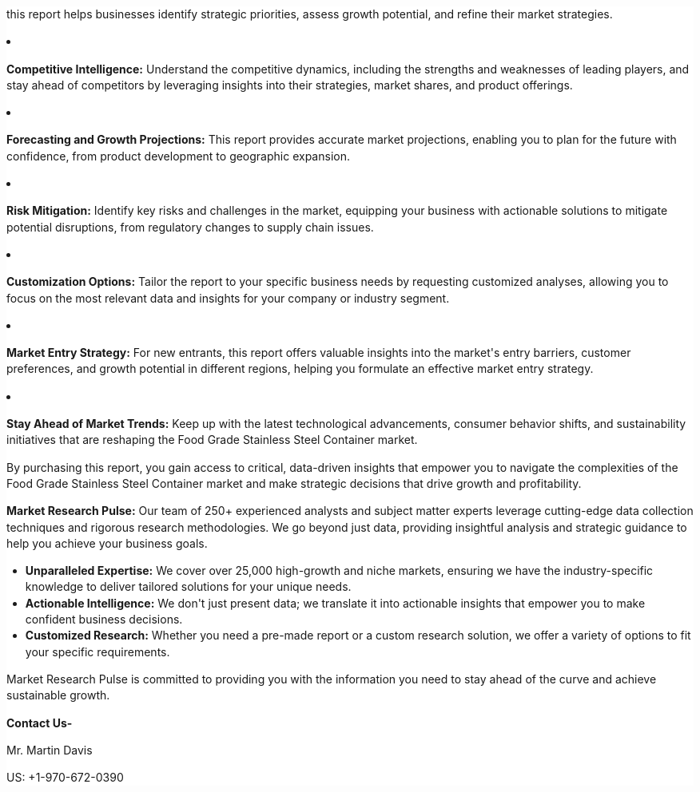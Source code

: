 this report helps businesses identify strategic priorities, assess growth potential, and refine their market strategies.</p></li><li><p><strong>Competitive Intelligence:</strong> Understand the competitive dynamics, including the strengths and weaknesses of leading players, and stay ahead of competitors by leveraging insights into their strategies, market shares, and product offerings.</p></li><li><p><strong>Forecasting and Growth Projections:</strong> This report provides accurate market projections, enabling you to plan for the future with confidence, from product development to geographic expansion.</p></li><li><p><strong>Risk Mitigation:</strong> Identify key risks and challenges in the market, equipping your business with actionable solutions to mitigate potential disruptions, from regulatory changes to supply chain issues.</p></li><li><p><strong>Customization Options:</strong> Tailor the report to your specific business needs by requesting customized analyses, allowing you to focus on the most relevant data and insights for your company or industry segment.</p></li><li><p><strong>Market Entry Strategy:</strong> For new entrants, this report offers valuable insights into the market's entry barriers, customer preferences, and growth potential in different regions, helping you formulate an effective market entry strategy.</p></li><li><p><strong>Stay Ahead of Market Trends:</strong> Keep up with the latest technological advancements, consumer behavior shifts, and sustainability initiatives that are reshaping the Food Grade Stainless Steel Container market.</p></li></ol><p>By purchasing this report, you gain access to critical, data-driven insights that empower you to navigate the complexities of the Food Grade Stainless Steel Container market and make strategic decisions that drive growth and profitability.</p><p><strong>Market Research Pulse:</strong>&nbsp;Our team of 250+ experienced analysts and subject matter experts leverage cutting-edge data collection techniques and rigorous research methodologies. We go beyond just data, providing insightful analysis and strategic guidance to help you achieve your business goals.</p><ul><li><strong>Unparalleled Expertise:</strong>&nbsp;We cover over 25,000 high-growth and niche markets, ensuring we have the industry-specific knowledge to deliver tailored solutions for your unique needs.</li><li><strong>Actionable Intelligence:</strong>&nbsp;We don't just present data; we translate it into actionable insights that empower you to make confident business decisions.</li><li><strong>Customized Research:</strong>&nbsp;Whether you need a pre-made report or a custom research solution, we offer a variety of options to fit your specific requirements.</li></ul><p>Market Research Pulse is committed to providing you with the information you need to stay ahead of the curve and achieve sustainable growth.</p><p><strong>Contact Us-</strong></p><p>Mr. Martin Davis</p><p>US: +1-970-672-0390</p>
